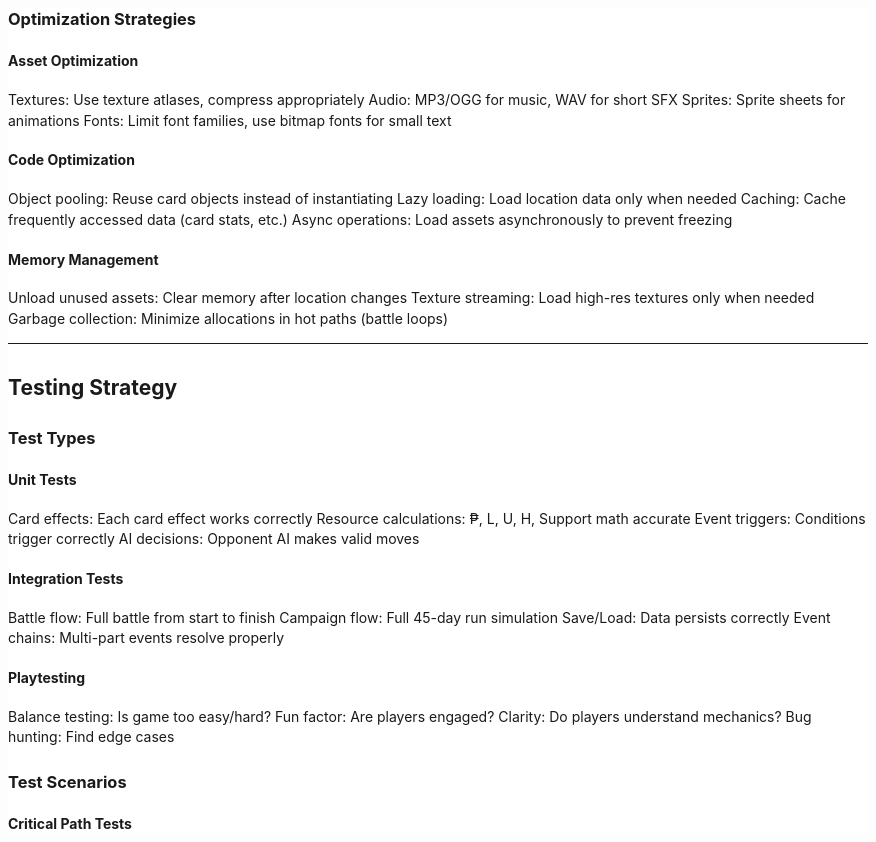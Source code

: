 ### Optimization Strategies

#### Asset Optimization

Textures: Use texture atlases, compress appropriately
Audio: MP3/OGG for music, WAV for short SFX
Sprites: Sprite sheets for animations
Fonts: Limit font families, use bitmap fonts for small text

#### Code Optimization

Object pooling: Reuse card objects instead of instantiating
Lazy loading: Load location data only when needed
Caching: Cache frequently accessed data (card stats, etc.)
Async operations: Load assets asynchronously to prevent freezing

#### Memory Management

Unload unused assets: Clear memory after location changes
Texture streaming: Load high-res textures only when needed
Garbage collection: Minimize allocations in hot paths (battle loops)

---

## Testing Strategy

### Test Types

#### Unit Tests

Card effects: Each card effect works correctly
Resource calculations: ₱, L, U, H, Support math accurate
Event triggers: Conditions trigger correctly
AI decisions: Opponent AI makes valid moves

#### Integration Tests

Battle flow: Full battle from start to finish
Campaign flow: Full 45-day run simulation
Save/Load: Data persists correctly
Event chains: Multi-part events resolve properly

#### Playtesting

Balance testing: Is game too easy/hard?
Fun factor: Are players engaged?
Clarity: Do players understand mechanics?
Bug hunting: Find edge cases

### Test Scenarios

#### Critical Path Tests
